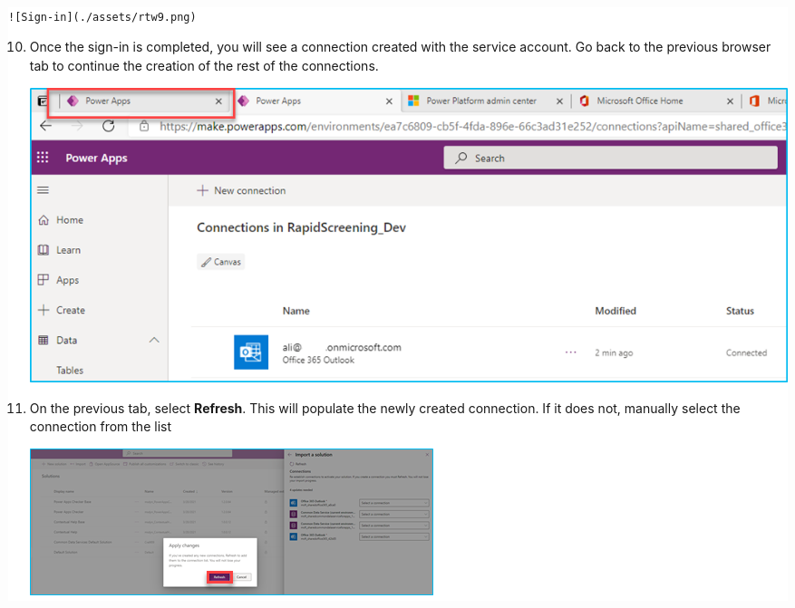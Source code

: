    ![Sign-in](./assets/rtw9.png)

10.	Once the sign-in is completed, you will see a connection created with the service account. Go back to the previous browser tab to continue the creation of the rest of the connections.

    ![Back to previous tab](./assets/rtw10.png)
 
11.	On the previous tab, select **Refresh**. This will populate the newly created connection. If it does not,  manually select the connection from the list
 
    ![Refresh](./assets/rtw11.png)
